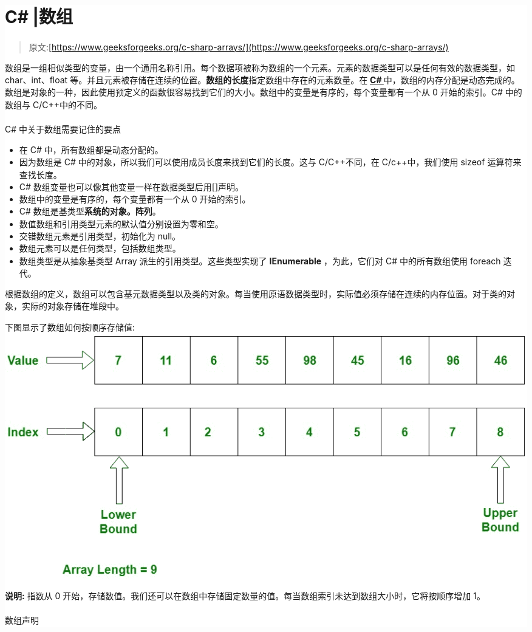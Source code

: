 # C# |数组

> 原文:[https://www.geeksforgeeks.org/c-sharp-arrays/](https://www.geeksforgeeks.org/c-sharp-arrays/)

数组是一组相似类型的变量，由一个通用名称引用。每个数据项被称为数组的一个元素。元素的数据类型可以是任何有效的数据类型，如 char、int、float 等。并且元素被存储在连续的位置。**数组的长度**指定数组中存在的元素数量。在 **[C# ](https://www.geeksforgeeks.org/introduction-to-c-sharp/)** 中，数组的内存分配是动态完成的。数组是对象的一种，因此使用预定义的函数很容易找到它们的大小。数组中的变量是有序的，每个变量都有一个从 0 开始的索引。C# 中的数组与 C/C++中的不同。

#### 

C# 中关于数组需要记住的要点

*   在 C# 中，所有数组都是动态分配的。
*   因为数组是 C# 中的对象，所以我们可以使用成员长度来找到它们的长度。这与 C/C++不同，在 C/c++中，我们使用 sizeof 运算符来查找长度。
*   C# 数组变量也可以像其他变量一样在数据类型后用[]声明。
*   数组中的变量是有序的，每个变量都有一个从 0 开始的索引。
*   C# 数组是基类型**系统的对象。阵列**。
*   数值数组和引用类型元素的默认值分别设置为零和空。
*   交错数组元素是引用类型，初始化为 null。
*   数组元素可以是任何类型，包括数组类型。
*   数组类型是从抽象基类型 Array 派生的引用类型。这些类型实现了 **IEnumerable** ，为此，它们对 C# 中的所有数组使用 foreach 迭代。

根据数组的定义，数组可以包含基元数据类型以及类的对象。每当使用原语数据类型时，实际值必须存储在连续的内存位置。对于类的对象，实际的对象存储在堆段中。

下图显示了数组如何按顺序存储值:
[![C# Arrays](img/60828636af6fd5b11a565a82ad43da66.png)](https://media.geeksforgeeks.org/wp-content/uploads/C-Arrays.jpg)

**说明:**
指数从 0 开始，存储数值。我们还可以在数组中存储固定数量的值。每当数组索引未达到数组大小时，它将按顺序增加 1。

#### 

数组声明

